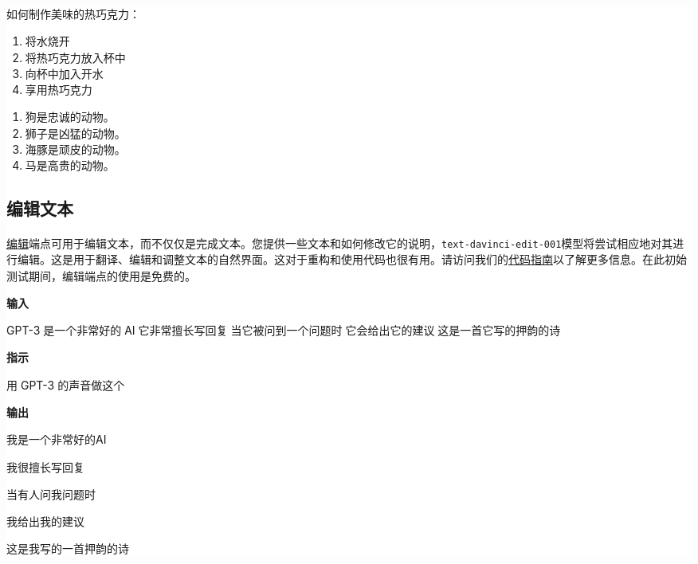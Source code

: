 如何制作美味的热巧克力： 

1. 将水烧开 
2. 将热巧克力放入杯中
3. 向杯中加入开水
4. 享用热巧克力

</DescBlock>

<DescBlock>

1. 狗是忠诚的动物。
2. 狮子是凶猛的动物。
3. 海豚是顽皮的动物。
4. 马是高贵的动物。

</DescBlock>

## 编辑文本 <Badge text="Alpha" />

[编辑](/api/编辑)端点可用于编辑文本，而不仅仅是完成文本。您提供一些文本和如何修改它的说明，`text-davinci-edit-001`模型将尝试相应地对其进行编辑。这是用于翻译、编辑和调整文本的自然界面。这对于重构和使用代码也很有用。请访问我们的[代码指南](/guides/代码补全)以了解更多信息。在此初始测试期间，编辑端点的使用是免费的。

**输入**

<DescBlock>

GPT-3 是一个非常好的 AI 它非常擅长写回复 当它被问到一个问题时 它会给出它的建议 这是一首它写的押韵的诗

</DescBlock>

**指示**

<DescBlock>

用 GPT-3 的声音做这个

</DescBlock>

**输出**
<DescBlock>

我是一个非常好的AI

我很擅长写回复

当有人问我问题时

我给出我的建议

这是我写的一首押韵的诗

</DescBlock>
